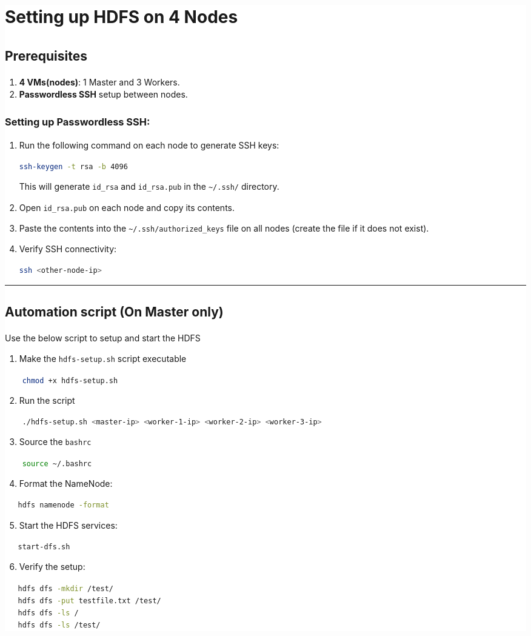 # Setting up HDFS on 4 Nodes

## Prerequisites
1. **4 VMs(nodes)**: 1 Master and 3 Workers.
2. **Passwordless SSH** setup between nodes.

### Setting up Passwordless SSH:
1. Run the following command on each node to generate SSH keys:
   ```bash
   ssh-keygen -t rsa -b 4096
   ```
   This will generate `id_rsa` and `id_rsa.pub` in the `~/.ssh/` directory.

2. Open `id_rsa.pub` on each node and copy its contents.

3. Paste the contents into the `~/.ssh/authorized_keys` file on all nodes (create the file if it does not exist).

4. Verify SSH connectivity:
   ```bash
   ssh <other-node-ip>
   ```

---

## Automation script (On Master only)
Use the below script to setup and start the HDFS

1. Make the `hdfs-setup.sh` script executable
```bash
    chmod +x hdfs-setup.sh
```

2. Run the script
```bash
    ./hdfs-setup.sh <master-ip> <worker-1-ip> <worker-2-ip> <worker-3-ip>
```

3. Source the `bashrc`
```bash
    source ~/.bashrc
```

4. Format the NameNode:
```bash
   hdfs namenode -format
```

5. Start the HDFS services:
```bash
   start-dfs.sh
```

6. Verify the setup:
```bash
   hdfs dfs -mkdir /test/
   hdfs dfs -put testfile.txt /test/
   hdfs dfs -ls /
   hdfs dfs -ls /test/
```
